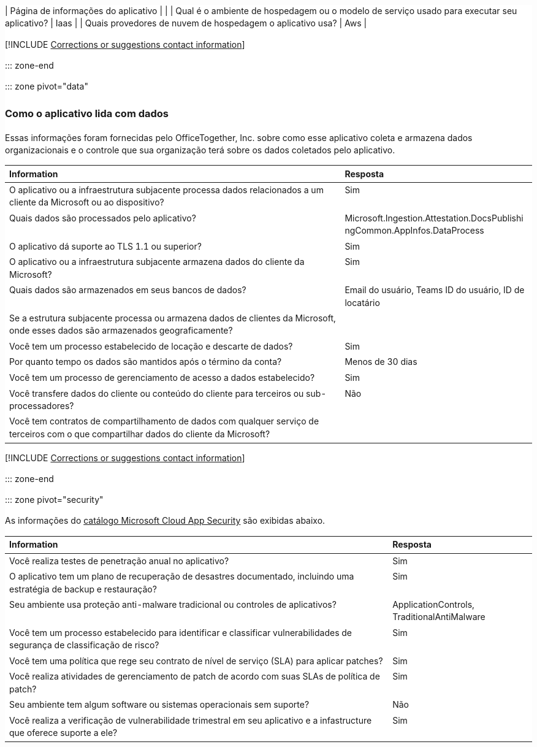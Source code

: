 | Página de informações do aplicativo | |
| Qual é o ambiente de hospedagem ou o modelo de serviço usado para executar seu aplicativo? | Iaas |
| Quais provedores de nuvem de hospedagem o aplicativo usa? | Aws |

 [!INCLUDE [Corrections or suggestions contact information](../includes/corrections-or-suggestions.md)]

::: zone-end

::: zone pivot="data"

### <a name="how-the-app-handles-data"></a>Como o aplicativo lida com dados

Essas informações foram fornecidas pelo OfficeTogether, Inc. sobre como esse aplicativo coleta e armazena dados organizacionais e o controle que sua organização terá sobre os dados coletados pelo aplicativo.

| **Information** | **Resposta** |
|:----------------|:-------------|
| O aplicativo ou a infraestrutura subjacente processa dados relacionados a um cliente da Microsoft ou ao dispositivo? | Sim |
| Quais dados são processados pelo aplicativo? | Microsoft.Ingestion.Attestation.DocsPublishingCommon.AppInfos.DataProcess |
| O aplicativo dá suporte ao TLS 1.1 ou superior? | Sim |
| O aplicativo ou a infraestrutura subjacente armazena dados do cliente da Microsoft? | Sim |
| Quais dados são armazenados em seus bancos de dados? | Email do usuário, Teams ID do usuário, ID de locatário |
| Se a estrutura subjacente processa ou armazena dados de clientes da Microsoft, onde esses dados são armazenados geograficamente? |  |
| Você tem um processo estabelecido de locação e descarte de dados? | Sim |
| Por quanto tempo os dados são mantidos após o término da conta? | Menos de 30 dias |
| Você tem um processo de gerenciamento de acesso a dados estabelecido? | Sim |
| Você transfere dados do cliente ou conteúdo do cliente para terceiros ou sub-processadores? | Não |
| Você tem contratos de compartilhamento de dados com qualquer serviço de terceiros com o que compartilhar dados do cliente da Microsoft? |  |

[!INCLUDE [Corrections or suggestions contact information](../includes/corrections-or-suggestions.md)]

::: zone-end

::: zone pivot="security"

As informações do [catálogo Microsoft Cloud App Security](https://www.microsoft.com/enterprise-mobility-security/cloud-app-security) são exibidas abaixo.

| **Information** | **Resposta** |
|:----------------|:-------------|
| Você realiza testes de penetração anual no aplicativo? | Sim |
| O aplicativo tem um plano de recuperação de desastres documentado, incluindo uma estratégia de backup e restauração? | Sim |
| Seu ambiente usa proteção anti-malware tradicional ou controles de aplicativos? | ApplicationControls, TraditionalAntiMalware |
| Você tem um processo estabelecido para identificar e classificar vulnerabilidades de segurança de classificação de risco? | Sim |
| Você tem uma política que rege seu contrato de nível de serviço (SLA) para aplicar patches? | Sim |
| Você realiza atividades de gerenciamento de patch de acordo com suas SLAs de política de patch? | Sim |
| Seu ambiente tem algum software ou sistemas operacionais sem suporte? | Não |
| Você realiza a verificação de vulnerabilidade trimestral em seu aplicativo e a infastructure que oferece suporte a ele? | Sim |
